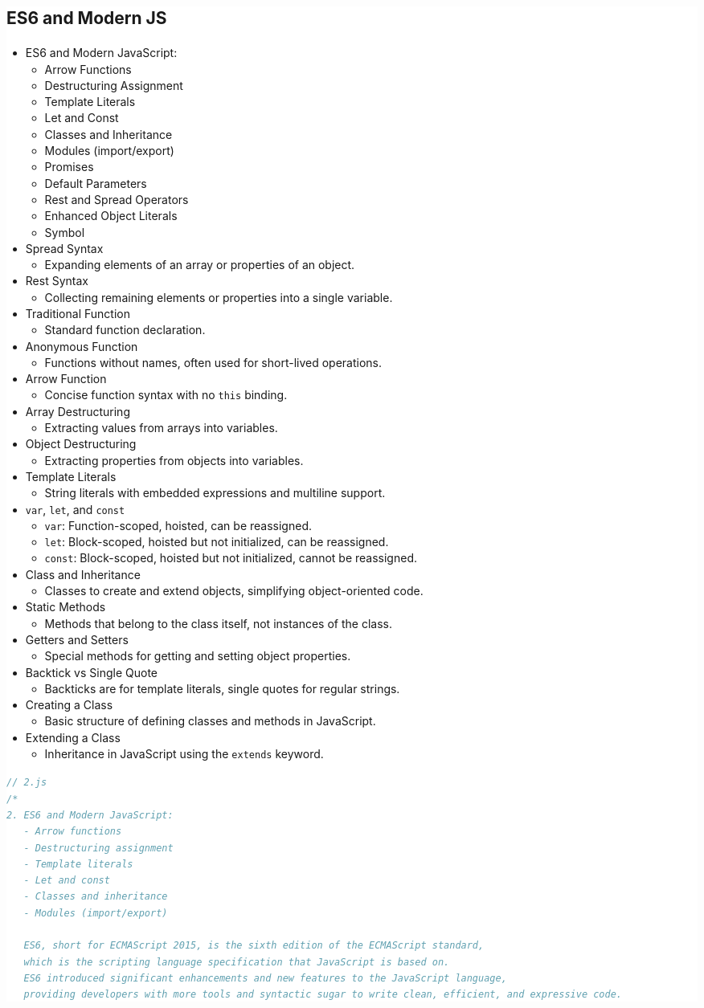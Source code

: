 ## ES6 and Modern JS
- ES6 and Modern JavaScript:
   - Arrow Functions
   - Destructuring Assignment
   - Template Literals
   - Let and Const
   - Classes and Inheritance
   - Modules (import/export)
   - Promises
   - Default Parameters
   - Rest and Spread Operators
   - Enhanced Object Literals
   - Symbol
- Spread Syntax
   - Expanding elements of an array or properties of an object.
- Rest Syntax
   - Collecting remaining elements or properties into a single variable.
- Traditional Function
   - Standard function declaration.
- Anonymous Function
   - Functions without names, often used for short-lived operations.
- Arrow Function
   - Concise function syntax with no `this` binding.
- Array Destructuring
   - Extracting values from arrays into variables.
- Object Destructuring
   - Extracting properties from objects into variables.
- Template Literals
   - String literals with embedded expressions and multiline support.
- `var`, `let`, and `const`
    - `var`: Function-scoped, hoisted, can be reassigned.
    - `let`: Block-scoped, hoisted but not initialized, can be reassigned.
    - `const`: Block-scoped, hoisted but not initialized, cannot be reassigned.
- Class and Inheritance
    - Classes to create and extend objects, simplifying object-oriented code.
- Static Methods
    - Methods that belong to the class itself, not instances of the class.
- Getters and Setters
    - Special methods for getting and setting object properties.
- Backtick vs Single Quote
    - Backticks are for template literals, single quotes for regular strings.
- Creating a Class
    - Basic structure of defining classes and methods in JavaScript.
- Extending a Class
    - Inheritance in JavaScript using the `extends` keyword.

```js
// 2.js
/*
2. ES6 and Modern JavaScript:
   - Arrow functions
   - Destructuring assignment
   - Template literals
   - Let and const
   - Classes and inheritance
   - Modules (import/export) 

   ES6, short for ECMAScript 2015, is the sixth edition of the ECMAScript standard, 
   which is the scripting language specification that JavaScript is based on. 
   ES6 introduced significant enhancements and new features to the JavaScript language, 
   providing developers with more tools and syntactic sugar to write clean, efficient, and expressive code.

```